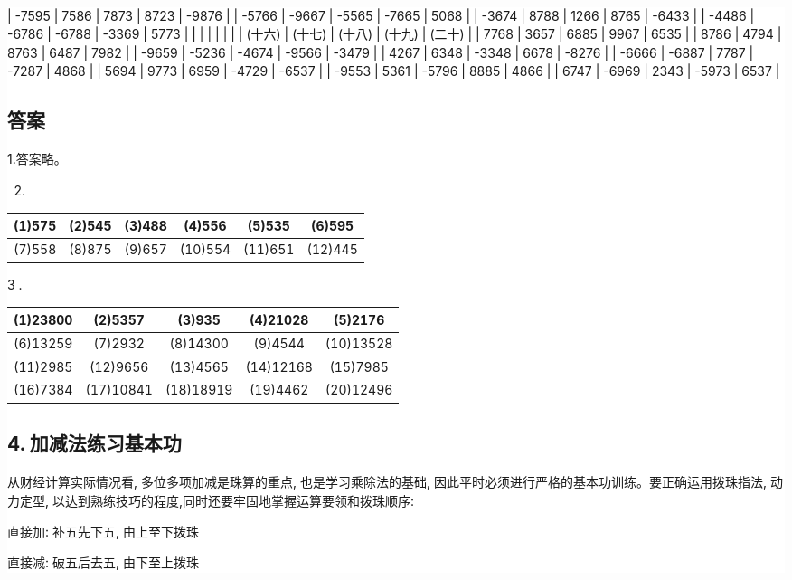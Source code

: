 | -7595 | 7586 | 7873 | 8723 | -9876 |
| -5766 | -9667 | -5565 | -7665 | 5068 |
| -3674 | 8788 | 1266 | 8765 | -6433 |
| -4486 | -6786 | -6788 | -3369 | 5773 |
|  |  |  |  |  |
| (十六) | (十七) | (十八) | (十九) | (二十) |
| 7768 | 3657 | 6885 | 9967 | 6535 |
| 8786 | 4794 | 8763 | 6487 | 7982 |
| -9659 | -5236 | -4674 | -9566 | -3479 |
| 4267 | 6348 | -3348 | 6678 | -8276 |
| -6666 | -6887 | 7787 | -7287 | 4868 |
| 5694 | 9773 | 6959 | -4729 | -6537 |
| -9553 | 5361 | -5796 | 8885 | 4866 |
| 6747 | -6969 | 2343 | -5973 | 6537 |

## 答案

1.答案略。

2. 

| $(1) 575$ | $(2) 545$ | $(3) 488$ | $(4) 556$ | $(5) 535$ | $(6) 595$ |
| :---: | :---: | :---: | :---: | :---: | :---: |
| $(7) 558$ | $(8) 875$ | $(9) 657$ | $(10) 554$ | $(11) 651$ | $(12) 445$ |

3 .

| $(1) 23800$ | $(2) 5357$ | $(3) 935$ | $(4) 21028$ | $(5) 2176$ |
| :---: | :---: | :---: | :---: | :---: |
| $(6) 13259$ | $(7) 2932$ | $(8) 14300$ | $(9) 4544$ | $(10) 13528$ |
| $(11) 2985$ | $(12) 9656$ | $(13) 4565$ | $(14) 12168$ | $(15) 7985$ |
| $(16) 7384$ | $(17) 10841$ | $(18) 18919$ | $(19) 4462$ | $(20) 12496$ |

## 4. 加减法练习基本功

从财经计算实际情况看, 多位多项加减是珠算的重点, 也是学习乘除法的基础, 因此平时必须进行严格的基本功训练。要正确运用拨珠指法, 动力定型, 以达到熟练技巧的程度,同时还要牢固地掌握运算要领和拨珠顺序:

直接加: 补五先下五, 由上至下拨珠

直接减: 破五后去五, 由下至上拨珠

